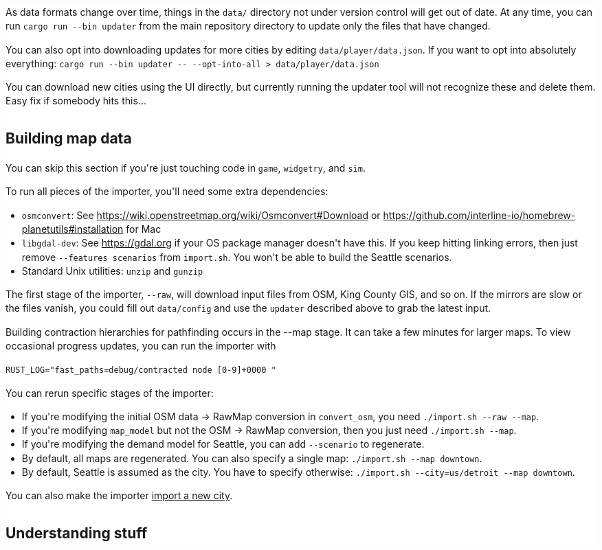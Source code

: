 As data formats change over time, things in the `data/` directory not under
version control will get out of date. At any time, you can run
`cargo run --bin updater` from the main repository directory to update only the
files that have changed.

You can also opt into downloading updates for more cities by editing
`data/player/data.json`. If you want to opt into absolutely everything: `cargo
run --bin updater -- --opt-into-all > data/player/data.json`

You can download new cities using the UI directly, but currently running the
updater tool will not recognize these and delete them. Easy fix if somebody
hits this...

## Building map data

You can skip this section if you're just touching code in `game`, `widgetry`,
and `sim`.

To run all pieces of the importer, you'll need some extra dependencies:

- `osmconvert`: See <https://wiki.openstreetmap.org/wiki/Osmconvert#Download> or
  <https://github.com/interline-io/homebrew-planetutils#installation> for Mac
- `libgdal-dev`: See <https://gdal.org> if your OS package manager doesn't have
  this. If you keep hitting linking errors, then just remove
  `--features scenarios` from `import.sh`. You won't be able to build the
  Seattle scenarios.
- Standard Unix utilities: `unzip` and `gunzip`

The first stage of the importer, `--raw`, will download input files from OSM,
King County GIS, and so on. If the mirrors are slow or the files vanish, you
could fill out `data/config` and use the `updater` described above to grab the
latest input.

Building contraction hierarchies for pathfinding occurs in the --map stage. It
can take a few minutes for larger maps. To view occasional progress updates, you
can run the importer with

    RUST_LOG="fast_paths=debug/contracted node [0-9]+0000 "

You can rerun specific stages of the importer:

- If you're modifying the initial OSM data -> RawMap conversion in
  `convert_osm`, you need `./import.sh --raw --map`.
- If you're modifying `map_model` but not the OSM -> RawMap conversion, then you
  just need `./import.sh --map`.
- If you're modifying the demand model for Seattle, you can add `--scenario` to
  regenerate.
- By default, all maps are regenerated. You can also specify a single map:
  `./import.sh --map downtown`.
- By default, Seattle is assumed as the city. You have to specify otherwise:
  `./import.sh --city=us/detroit --map downtown`.

You can also make the importer [import a new city](../howto/new_city.md).

## Understanding stuff

